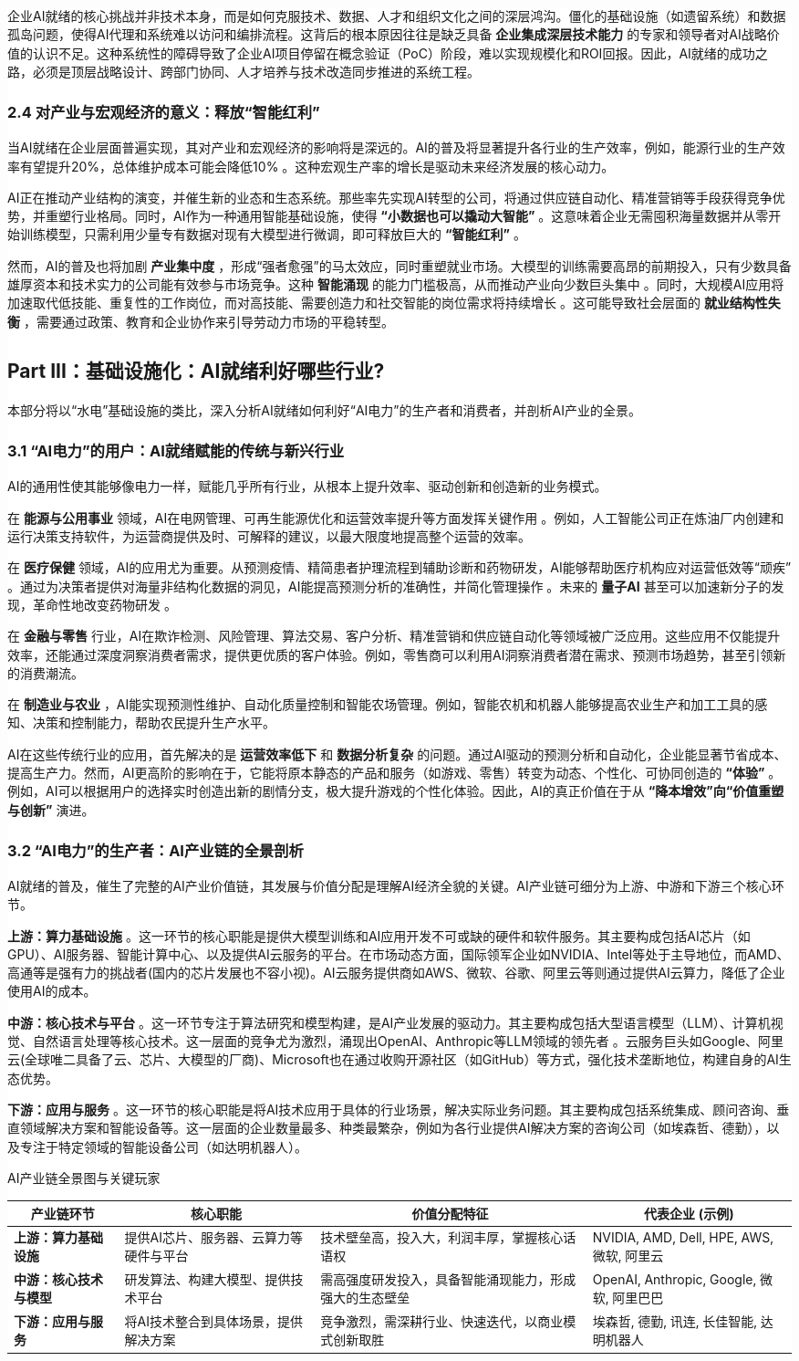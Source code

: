企业AI就绪的核心挑战并非技术本身，而是如何克服技术、数据、人才和组织文化之间的深层鸿沟。僵化的基础设施（如遗留系统）和数据孤岛问题，使得AI代理和系统难以访问和编排流程。这背后的根本原因往往是缺乏具备 **企业集成深层技术能力** 的专家和领导者对AI战略价值的认识不足。这种系统性的障碍导致了企业AI项目停留在概念验证（PoC）阶段，难以实现规模化和ROI回报。因此，AI就绪的成功之路，必须是顶层战略设计、跨部门协同、人才培养与技术改造同步推进的系统工程。  
  
### 2.4 对产业与宏观经济的意义：释放“智能红利”  
当AI就绪在企业层面普遍实现，其对产业和宏观经济的影响将是深远的。AI的普及将显著提升各行业的生产效率，例如，能源行业的生产效率有望提升20%，总体维护成本可能会降低10% 。这种宏观生产率的增长是驱动未来经济发展的核心动力。    
  
AI正在推动产业结构的演变，并催生新的业态和生态系统。那些率先实现AI转型的公司，将通过供应链自动化、精准营销等手段获得竞争优势，并重塑行业格局。同时，AI作为一种通用智能基础设施，使得 **“小数据也可以撬动大智能”** 。这意味着企业无需囤积海量数据并从零开始训练模型，只需利用少量专有数据对现有大模型进行微调，即可释放巨大的 **“智能红利”** 。    
  
然而，AI的普及也将加剧 **产业集中度** ，形成“强者愈强”的马太效应，同时重塑就业市场。大模型的训练需要高昂的前期投入，只有少数具备雄厚资本和技术实力的公司能有效参与市场竞争。这种 **智能涌现** 的能力门槛极高，从而推动产业向少数巨头集中 。同时，大规模AI应用将加速取代低技能、重复性的工作岗位，而对高技能、需要创造力和社交智能的岗位需求将持续增长 。这可能导致社会层面的 **就业结构性失衡** ，需要通过政策、教育和企业协作来引导劳动力市场的平稳转型。  
  
## Part III：基础设施化：AI就绪利好哪些行业?  
本部分将以“水电”基础设施的类比，深入分析AI就绪如何利好“AI电力”的生产者和消费者，并剖析AI产业的全景。  
  
### 3.1 “AI电力”的用户：AI就绪赋能的传统与新兴行业  
AI的通用性使其能够像电力一样，赋能几乎所有行业，从根本上提升效率、驱动创新和创造新的业务模式。    
  
在 **能源与公用事业** 领域，AI在电网管理、可再生能源优化和运营效率提升等方面发挥关键作用 。例如，人工智能公司正在炼油厂内创建和运行决策支持软件，为运营商提供及时、可解释的建议，以最大限度地提高整个运营的效率。    
  
在 **医疗保健** 领域，AI的应用尤为重要。从预测疫情、精简患者护理流程到辅助诊断和药物研发，AI能够帮助医疗机构应对运营低效等“顽疾” 。通过为决策者提供对海量非结构化数据的洞见，AI能提高预测分析的准确性，并简化管理操作 。未来的 **量子AI** 甚至可以加速新分子的发现，革命性地改变药物研发 。    
  
在 **金融与零售** 行业，AI在欺诈检测、风险管理、算法交易、客户分析、精准营销和供应链自动化等领域被广泛应用。这些应用不仅能提升效率，还能通过深度洞察消费者需求，提供更优质的客户体验。例如，零售商可以利用AI洞察消费者潜在需求、预测市场趋势，甚至引领新的消费潮流。    
  
在 **制造业与农业** ，AI能实现预测性维护、自动化质量控制和智能农场管理。例如，智能农机和机器人能够提高农业生产和加工工具的感知、决策和控制能力，帮助农民提升生产水平。    
  
AI在这些传统行业的应用，首先解决的是 **运营效率低下** 和 **数据分析复杂** 的问题。通过AI驱动的预测分析和自动化，企业能显著节省成本、提高生产力。然而，AI更高阶的影响在于，它能将原本静态的产品和服务（如游戏、零售）转变为动态、个性化、可协同创造的 **“体验”** 。例如，AI可以根据用户的选择实时创造出新的剧情分支，极大提升游戏的个性化体验。因此，AI的真正价值在于从 **“降本增效”向“价值重塑与创新”** 演进。  
  
### 3.2 “AI电力”的生产者：AI产业链的全景剖析  
AI就绪的普及，催生了完整的AI产业价值链，其发展与价值分配是理解AI经济全貌的关键。AI产业链可细分为上游、中游和下游三个核心环节。    
  
**上游：算力基础设施** 。这一环节的核心职能是提供大模型训练和AI应用开发不可或缺的硬件和软件服务。其主要构成包括AI芯片（如GPU）、AI服务器、智能计算中心、以及提供AI云服务的平台。在市场动态方面，国际领军企业如NVIDIA、Intel等处于主导地位，而AMD、高通等是强有力的挑战者(国内的芯片发展也不容小视)。AI云服务提供商如AWS、微软、谷歌、阿里云等则通过提供AI云算力，降低了企业使用AI的成本。    
  
**中游：核心技术与平台** 。这一环节专注于算法研究和模型构建，是AI产业发展的驱动力。其主要构成包括大型语言模型（LLM）、计算机视觉、自然语言处理等核心技术。这一层面的竞争尤为激烈，涌现出OpenAI、Anthropic等LLM领域的领先者 。云服务巨头如Google、阿里云(全球唯二具备了云、芯片、大模型的厂商)、Microsoft也在通过收购开源社区（如GitHub）等方式，强化技术垄断地位，构建自身的AI生态优势。    
  
**下游：应用与服务** 。这一环节的核心职能是将AI技术应用于具体的行业场景，解决实际业务问题。其主要构成包括系统集成、顾问咨询、垂直领域解决方案和智能设备等。这一层面的企业数量最多、种类最繁杂，例如为各行业提供AI解决方案的咨询公司（如埃森哲、德勤），以及专注于特定领域的智能设备公司（如达明机器人）。    
  
AI产业链全景图与关键玩家  
  
产业链环节	| 核心职能	| 价值分配特征	| 代表企业 (示例)  
---|---|---|---  
**上游：算力基础设施** 	| 提供AI芯片、服务器、云算力等硬件与平台	| 技术壁垒高，投入大，利润丰厚，掌握核心话语权	 | NVIDIA, AMD, Dell, HPE, AWS, 微软, 阿里云     
**中游：核心技术与模型** 	| 研发算法、构建大模型、提供技术平台	| 需高强度研发投入，具备智能涌现能力，形成强大的生态壁垒	| OpenAI, Anthropic, Google, 微软, 阿里巴巴     
**下游：应用与服务** 	| 将AI技术整合到具体场景，提供解决方案	| 竞争激烈，需深耕行业、快速迭代，以商业模式创新取胜	| 埃森哲, 德勤, 讯连, 长佳智能, 达明机器人     
  